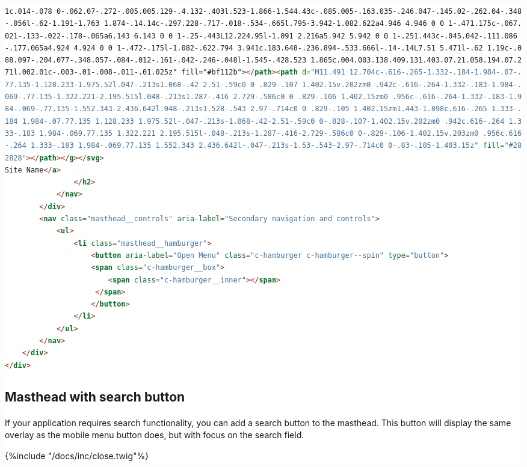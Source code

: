 ```html
1c.014-.078 0-.062.07-.272-.005.005.129-.4.132-.403l.523-1.866-1.544.43c-.085.005-.163.035-.246.047-.145.02-.262.04-.348-.056l-.62-1.191-1.763 1.874-.14.14c-.297.228-.717-.018-.534-.665l.795-3.942-1.082.622a4.946 4.946 0 0 1-.471.175c-.067.021-.133-.022-.178-.065a6.143 6.143 0 0 1-.25-.443L12.224.95l-1.091 2.216a5.942 5.942 0 0 1-.251.443c-.045.042-.111.086-.177.065a4.924 4.924 0 0 1-.472-.175l-1.082-.622.794 3.941c.183.648-.236.894-.533.666l-.14-.14L7.51 5.471l-.62 1.19c-.088.097-.204.077-.348.057-.084-.012-.161-.042-.246-.048l-1.545-.428.523 1.865c.004.003.138.409.131.403.07.21.058.194.07.271l.002.01c-.003-.01-.008-.011-.01.025z" fill="#bf112b"></path><path d="M11.491 12.704c-.616-.265-1.332-.184-1.984-.07-.77.135-1.128.233-1.975.52l.047-.213s1.068-.42 2.51-.59c0 0 .829-.107 1.402.15v.202zm0 .942c-.616-.264-1.332-.183-1.984-.069-.77.135-1.322.221-2.195.515l.048-.213s1.287-.416 2.729-.586c0 0 .829-.106 1.402.15zm0 .956c-.616-.264-1.332-.183-1.984-.069-.77.135-1.552.343-2.436.642l.048-.213s1.528-.543 2.97-.714c0 0 .829-.105 1.402.15zm1.443-1.898c.616-.265 1.333-.184 1.984-.07.77.135 1.128.233 1.975.52l-.047-.213s-1.068-.42-2.51-.59c0 0-.828-.107-1.402.15v.202zm0 .942c.616-.264 1.333-.183 1.984-.069.77.135 1.322.221 2.195.515l-.048-.213s-1.287-.416-2.729-.586c0 0-.829-.106-1.402.15v.203zm0 .956c.616-.264 1.333-.183 1.984-.069.77.135 1.552.343 2.436.642l-.047-.213s-1.53-.543-2.97-.714c0 0-.83-.105-1.403.15z" fill="#282828"></path></g></svg>
Site Name</a>
				</h2>
			</nav>
        </div>
		<nav class="masthead__controls" aria-label="Secondary navigation and controls">
			<ul>
				<li class="masthead__hamburger">
					<button aria-label="Open Menu" class="c-hamburger c-hamburger--spin" type="button">
					<span class="c-hamburger__box">
						<span class="c-hamburger__inner"></span>
					 </span>
					</button>
				</li>
			</ul>
		</nav>
	</div>
</div>
```

## Masthead with search button

If your application requires search functionality, you can add a search button to the masthead. This button will display the same overlay as the mobile menu button does, but with focus on the search field.

{%include "/docs/inc/close.twig"%}
<div class="u-block u-block--full">
	<div class="b-masthead b-masthead--shadow">
		<div>
			<nav aria-label="Site title and subsite navigation">
				<h2 class="masthead__site">